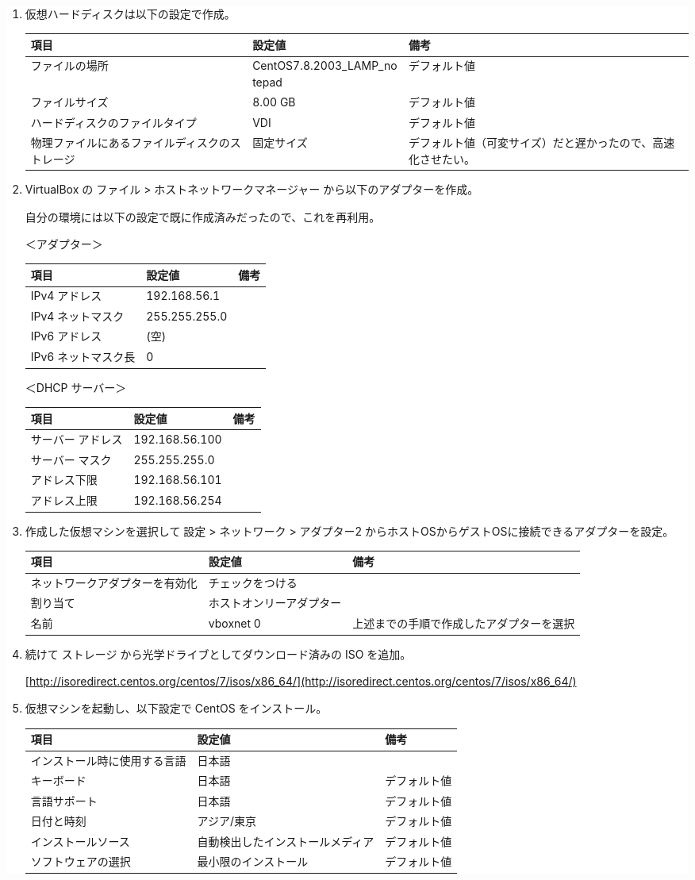 1. 仮想ハードディスクは以下の設定で作成。

   | 項目 | 設定値 | 備考 |
   | ---- | -------| ---- |
   | ファイルの場所 | CentOS7.8.2003_LAMP_notepad   | デフォルト値 |
   | ファイルサイズ | 8.00 GB                       | デフォルト値 |
   | ハードディスクのファイルタイプ | VDI           | デフォルト値 |
   | 物理ファイルにあるファイルディスクのストレージ | 固定サイズ | デフォルト値（可変サイズ）だと遅かったので、高速化させたい。 |

1. VirtualBox の ファイル > ホストネットワークマネージャー から以下のアダプターを作成。  

   自分の環境には以下の設定で既に作成済みだったので、これを再利用。

   ＜アダプター＞

   | 項目 | 設定値 | 備考 |
   | ---- | -------| ---- |
   | IPv4 アドレス       | 192.168.56.1  | |
   | IPv4 ネットマスク   | 255.255.255.0 | |
   | IPv6 アドレス       | (空)          | |
   | IPv6 ネットマスク長 | 0             | |

   ＜DHCP サーバー＞

   | 項目 | 設定値 | 備考 |
   | ---- | -------| ---- |
   | サーバー アドレス | 192.168.56.100 |
   | サーバー マスク   | 255.255.255.0  |
   | アドレス下限      | 192.168.56.101 |
   | アドレス上限      | 192.168.56.254 |

1. 作成した仮想マシンを選択して 設定 > ネットワーク > アダプター2 からホストOSからゲストOSに接続できるアダプターを設定。

   | 項目 | 設定値 | 備考 |
   | ---- | -------| ---- |
   | ネットワークアダプターを有効化 | チェックをつける | |
   | 割り当て | ホストオンリーアダプター | |
   | 名前     | vboxnet 0                | 上述までの手順で作成したアダプターを選択 |

1. 続けて ストレージ から光学ドライブとしてダウンロード済みの ISO を追加。

   [http://isoredirect.centos.org/centos/7/isos/x86_64/](http://isoredirect.centos.org/centos/7/isos/x86_64/)

1. 仮想マシンを起動し、以下設定で CentOS をインストール。

   | 項目 | 設定値 | 備考 |
   | ---- | -------| ---- |
   | インストール時に使用する言語 | 日本語      | |
   | キーボード                   | 日本語      | デフォルト値 |
   | 言語サポート                 | 日本語      | デフォルト値 | 
   | 日付と時刻                   | アジア/東京 | デフォルト値 |
   | インストールソース           | 自動検出したインストールメディア | デフォルト値 |
   | ソフトウェアの選択           | 最小限のインストール | デフォルト値 |